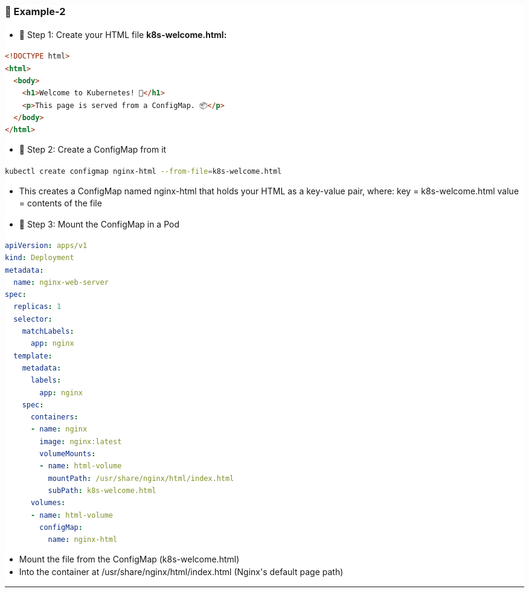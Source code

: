 

### 🎯 Example-2
- 🔸 Step 1: Create your HTML file
**k8s-welcome.html:**
```html
<!DOCTYPE html>
<html>
  <body>
    <h1>Welcome to Kubernetes! 🚀</h1>
    <p>This page is served from a ConfigMap. 📦</p>
  </body>
</html>
```
- 🔸 Step 2: Create a ConfigMap from it
```bash
kubectl create configmap nginx-html --from-file=k8s-welcome.html
```
  - This creates a ConfigMap named nginx-html that holds your HTML as a key-value pair, where:
      key = k8s-welcome.html
      value = contents of the file

- 🔸 Step 3: Mount the ConfigMap in a Pod
```yaml
apiVersion: apps/v1
kind: Deployment
metadata:
  name: nginx-web-server
spec:
  replicas: 1
  selector:
    matchLabels:
      app: nginx
  template:
    metadata:
      labels:
        app: nginx
    spec:
      containers:
      - name: nginx
        image: nginx:latest
        volumeMounts:
        - name: html-volume
          mountPath: /usr/share/nginx/html/index.html
          subPath: k8s-welcome.html
      volumes:
      - name: html-volume
        configMap:
          name: nginx-html
```
  - Mount the file from the ConfigMap (k8s-welcome.html)
  - Into the container at /usr/share/nginx/html/index.html (Nginx's default page path)

---